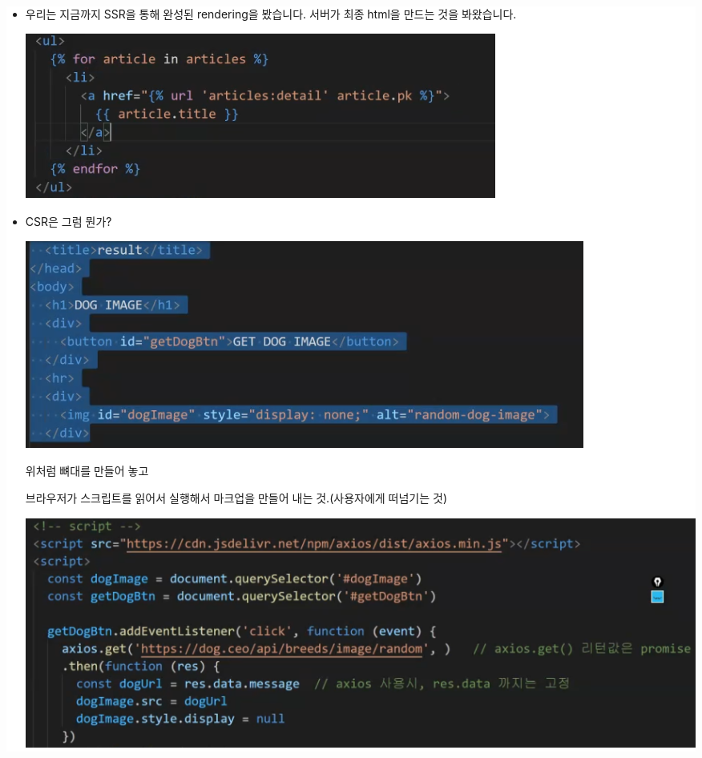   - 우리는 지금까지 SSR을 통해 완성된 rendering을 봤습니다. 서버가 최종 html을 만드는 것을 봐왔습니다.

    ![image-20210506103129444](04_vue.js.assets/image-20210506103129444.png)

  - CSR은 그럼 뭔가?

    ![image-20210506103224036](04_vue.js.assets/image-20210506103224036.png)

    위처럼 뼈대를 만들어 놓고

    브라우저가 스크립트를 읽어서 실행해서 마크업을 만들어 내는 것.(사용자에게 떠넘기는 것)

    ![image-20210506103314357](04_vue.js.assets/image-20210506103314357.png)
